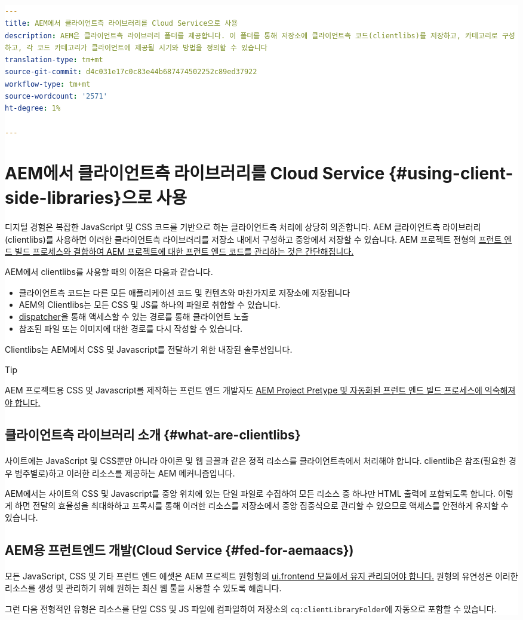 ```yaml
---
title: AEM에서 클라이언트측 라이브러리를 Cloud Service으로 사용
description: AEM은 클라이언트측 라이브러리 폴더를 제공합니다. 이 폴더를 통해 저장소에 클라이언트측 코드(clientlibs)를 저장하고, 카테고리로 구성하고, 각 코드 카테고리가 클라이언트에 제공될 시기와 방법을 정의할 수 있습니다
translation-type: tm+mt
source-git-commit: d4c031e17c0c83e44b687474502252c89ed37922
workflow-type: tm+mt
source-wordcount: '2571'
ht-degree: 1%

---
```



# AEM에서 클라이언트측 라이브러리를 Cloud Service {#using-client-side-libraries}으로 사용

디지털 경험은 복잡한 JavaScript 및 CSS 코드를 기반으로 하는 클라이언트측 처리에 상당히 의존합니다. AEM 클라이언트측 라이브러리(clientlibs)를 사용하면 이러한 클라이언트측 라이브러리를 저장소 내에서 구성하고 중앙에서 저장할 수 있습니다. AEM 프로젝트 전형의 [프런트 엔드 빌드 프로세스와 결합하여 AEM 프로젝트에 대한 프런트 엔드 코드를 관리하는 것은 간단해집니다.](https://docs.adobe.com/content/help/ko-KR/experience-manager-core-components/using/developing/archetype/uifrontend.html)

AEM에서 clientlibs를 사용할 때의 이점은 다음과 같습니다.

* 클라이언트측 코드는 다른 모든 애플리케이션 코드 및 컨텐츠와 마찬가지로 저장소에 저장됩니다
* AEM의 Clientlibs는 모든 CSS 및 JS를 하나의 파일로 취합할 수 있습니다.
* [dispatcher](/help/implementing/dispatcher/disp-overview.md)을 통해 액세스할 수 있는 경로를 통해 클라이언트 노출
* 참조된 파일 또는 이미지에 대한 경로를 다시 작성할 수 있습니다.

Clientlibs는 AEM에서 CSS 및 Javascript를 전달하기 위한 내장된 솔루션입니다.

>[!TIP]
>
>AEM 프로젝트용 CSS 및 Javascript를 제작하는 프런트 엔드 개발자도 [AEM Project Pretype 및 자동화된 프런트 엔드 빌드 프로세스에 익숙해져야 합니다.](https://docs.adobe.com/content/help/en/experience-manager-core-components/using/developing/archetype/uifrontend.html)

## 클라이언트측 라이브러리 소개 {#what-are-clientlibs}

사이트에는 JavaScript 및 CSS뿐만 아니라 아이콘 및 웹 글꼴과 같은 정적 리소스를 클라이언트측에서 처리해야 합니다. clientlib은 참조(필요한 경우 범주별로)하고 이러한 리소스를 제공하는 AEM 메커니즘입니다.

AEM에서는 사이트의 CSS 및 Javascript를 중앙 위치에 있는 단일 파일로 수집하여 모든 리소스 중 하나만 HTML 출력에 포함되도록 합니다. 이렇게 하면 전달의 효율성을 최대화하고 프록시를 통해 이러한 리소스를 저장소에서 중앙 집중식으로 관리할 수 있으므로 액세스를 안전하게 유지할 수 있습니다.

## AEM용 프런트엔드 개발(Cloud Service {#fed-for-aemaacs})

모든 JavaScript, CSS 및 기타 프런트 엔드 에셋은 AEM 프로젝트 원형형의 [ui.frontend 모듈에서 유지 관리되어야 합니다.](https://docs.adobe.com/content/help/en/experience-manager-core-components/using/developing/archetype/uifrontend.html) 원형의 유연성은 이러한 리소스를 생성 및 관리하기 위해 원하는 최신 웹 툴을 사용할 수 있도록 해줍니다.

그런 다음 전형적인 유형은 리소스를 단일 CSS 및 JS 파일에 컴파일하여 저장소의 `cq:clientLibraryFolder`에 자동으로 포함할 수 있습니다.
